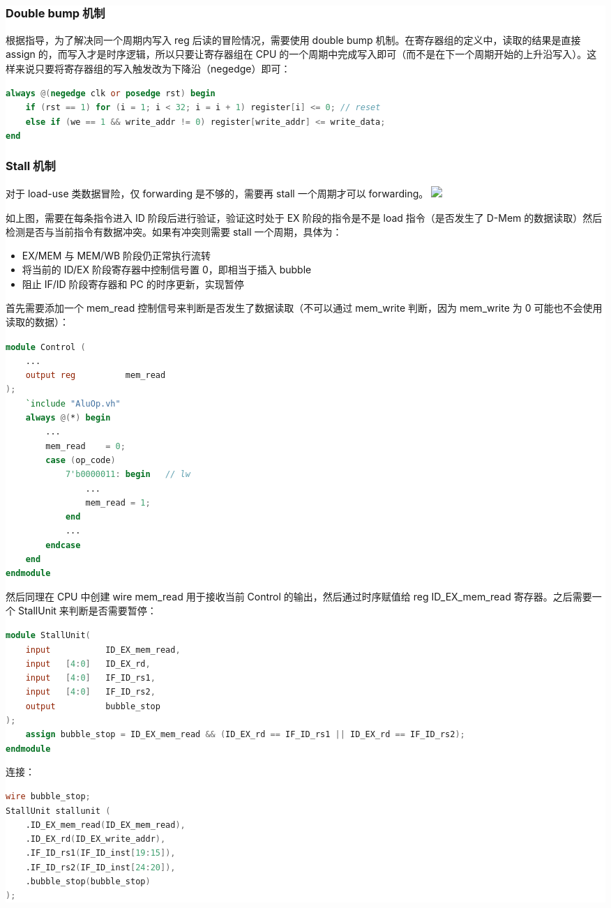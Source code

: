 ### Double bump 机制 
根据指导，为了解决同一个周期内写入 reg 后读的冒险情况，需要使用 double bump 机制。在寄存器组的定义中，读取的结果是直接 assign 的，而写入才是时序逻辑，所以只要让寄存器组在 CPU 的一个周期中完成写入即可（而不是在下一个周期开始的上升沿写入）。这样来说只要将寄存器组的写入触发改为下降沿（negedge）即可：
```verilog
always @(negedge clk or posedge rst) begin
    if (rst == 1) for (i = 1; i < 32; i = i + 1) register[i] <= 0; // reset
    else if (we == 1 && write_addr != 0) register[write_addr] <= write_data;
end
```

### Stall 机制
对于 load-use 类数据冒险，仅 forwarding 是不够的，需要再 stall 一个周期才可以 forwarding。
![](/assets/images/cs/system/cs2/lab2/img2.png)

如上图，需要在每条指令进入 ID 阶段后进行验证，验证这时处于 EX 阶段的指令是不是 load 指令（是否发生了 D-Mem 的数据读取）然后检测是否与当前指令有数据冲突。如果有冲突则需要 stall 一个周期，具体为：

- EX/MEM 与 MEM/WB 阶段仍正常执行流转
- 将当前的 ID/EX 阶段寄存器中控制信号置 0，即相当于插入 bubble
- 阻止 IF/ID 阶段寄存器和 PC 的时序更新，实现暂停

首先需要添加一个 mem_read 控制信号来判断是否发生了数据读取（不可以通过 mem_write 判断，因为 mem_write 为 0 可能也不会使用读取的数据）：
```verilog
module Control (
    ...
    output reg          mem_read
);
    `include "AluOp.vh"
    always @(*) begin
        ...
        mem_read    = 0;
        case (op_code)
            7'b0000011: begin   // lw
                ...
                mem_read = 1;
            end
            ...   
        endcase
    end
endmodule
```
然后同理在 CPU 中创建 wire mem_read 用于接收当前 Control 的输出，然后通过时序赋值给 reg ID_EX_mem_read 寄存器。之后需要一个 StallUnit 来判断是否需要暂停：
```verilog
module StallUnit(
    input           ID_EX_mem_read,
    input   [4:0]   ID_EX_rd,
    input   [4:0]   IF_ID_rs1,
    input   [4:0]   IF_ID_rs2,
    output          bubble_stop
);
    assign bubble_stop = ID_EX_mem_read && (ID_EX_rd == IF_ID_rs1 || ID_EX_rd == IF_ID_rs2);
endmodule
```
连接：
```verilog
wire bubble_stop;
StallUnit stallunit (
    .ID_EX_mem_read(ID_EX_mem_read),
    .ID_EX_rd(ID_EX_write_addr),
    .IF_ID_rs1(IF_ID_inst[19:15]),
    .IF_ID_rs2(IF_ID_inst[24:20]),
    .bubble_stop(bubble_stop)
);
```